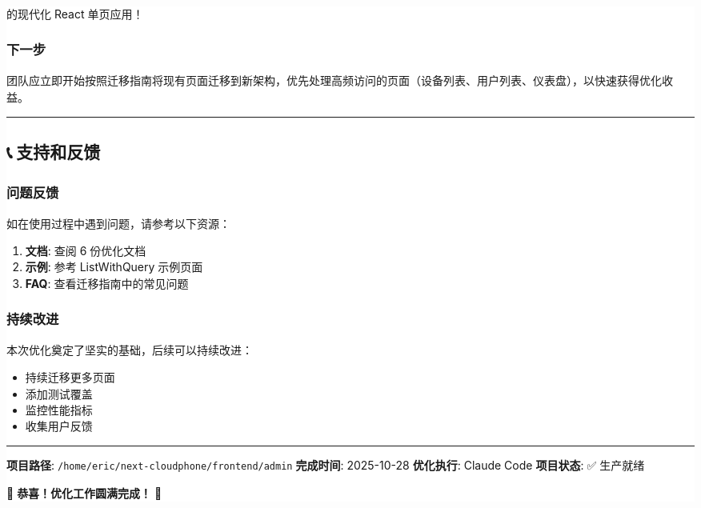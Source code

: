 的现代化 React 单页应用！

### 下一步

团队应立即开始按照迁移指南将现有页面迁移到新架构，优先处理高频访问的页面（设备列表、用户列表、仪表盘），以快速获得优化收益。

---

## 📞 支持和反馈

### 问题反馈

如在使用过程中遇到问题，请参考以下资源：

1. **文档**: 查阅 6 份优化文档
2. **示例**: 参考 ListWithQuery 示例页面
3. **FAQ**: 查看迁移指南中的常见问题

### 持续改进

本次优化奠定了坚实的基础，后续可以持续改进：

- 持续迁移更多页面
- 添加测试覆盖
- 监控性能指标
- 收集用户反馈

---

**项目路径**: `/home/eric/next-cloudphone/frontend/admin`
**完成时间**: 2025-10-28
**优化执行**: Claude Code
**项目状态**: ✅ 生产就绪

🎊 **恭喜！优化工作圆满完成！** 🎊
